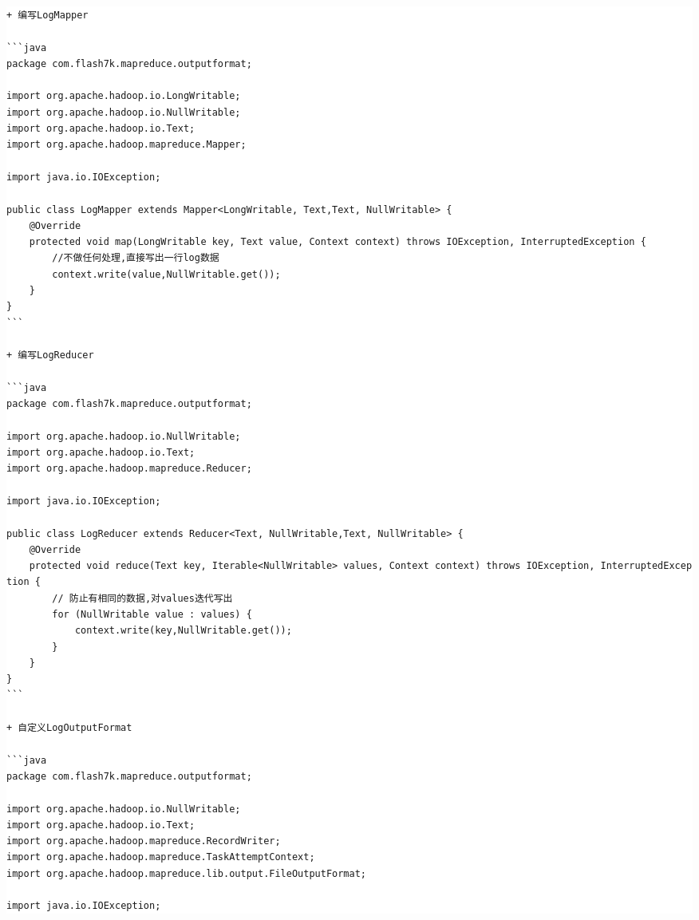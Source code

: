     + 编写LogMapper

    ```java
    package com.flash7k.mapreduce.outputformat;
    
    import org.apache.hadoop.io.LongWritable;
    import org.apache.hadoop.io.NullWritable;
    import org.apache.hadoop.io.Text;
    import org.apache.hadoop.mapreduce.Mapper;
    
    import java.io.IOException;
    
    public class LogMapper extends Mapper<LongWritable, Text,Text, NullWritable> {
        @Override
        protected void map(LongWritable key, Text value, Context context) throws IOException, InterruptedException {
            //不做任何处理,直接写出一行log数据
            context.write(value,NullWritable.get());
        }
    }
    ```

    + 编写LogReducer

    ```java
    package com.flash7k.mapreduce.outputformat;
    
    import org.apache.hadoop.io.NullWritable;
    import org.apache.hadoop.io.Text;
    import org.apache.hadoop.mapreduce.Reducer;
    
    import java.io.IOException;
    
    public class LogReducer extends Reducer<Text, NullWritable,Text, NullWritable> {
        @Override
        protected void reduce(Text key, Iterable<NullWritable> values, Context context) throws IOException, InterruptedException {
            // 防止有相同的数据,对values迭代写出
            for (NullWritable value : values) {
                context.write(key,NullWritable.get());
            }
        }
    }
    ```

    + 自定义LogOutputFormat

    ```java
    package com.flash7k.mapreduce.outputformat;
    
    import org.apache.hadoop.io.NullWritable;
    import org.apache.hadoop.io.Text;
    import org.apache.hadoop.mapreduce.RecordWriter;
    import org.apache.hadoop.mapreduce.TaskAttemptContext;
    import org.apache.hadoop.mapreduce.lib.output.FileOutputFormat;
    
    import java.io.IOException;
    